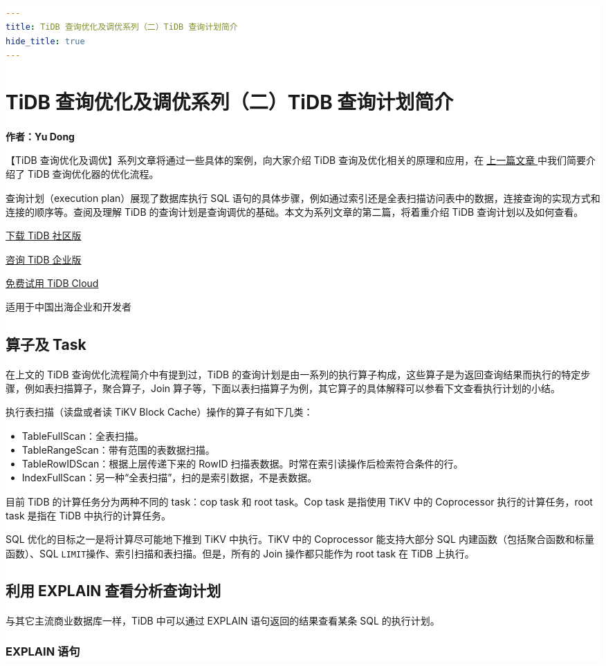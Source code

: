 ```yaml
---
title: TiDB 查询优化及调优系列（二）TiDB 查询计划简介
hide_title: true
---
```


# TiDB 查询优化及调优系列（二）TiDB 查询计划简介

**作者：Yu Dong**



【TiDB 查询优化及调优】系列文章将通过一些具体的案例，向大家介绍 TiDB 查询及优化相关的原理和应用，在 [上一篇文章 ](https://pingcap.com/zh/blog/tidb-query-optimization-and-tuning-1)中我们简要介绍了 TiDB 查询优化器的优化流程。

查询计划（execution plan）展现了数据库执行 SQL 语句的具体步骤，例如通过索引还是全表扫描访问表中的数据，连接查询的实现方式和连接的顺序等。查阅及理解 TiDB 的查询计划是查询调优的基础。本文为系列文章的第二篇，将着重介绍 TiDB 查询计划以及如何查看。

[下载 TiDB 社区版](https://pingcap.com/zh/product-community/?utm_source=blog&utm_medium=referral&utm_campaign=tidb-query-optimization-and-tuning-2)

[咨询 TiDB 企业版](https://pingcap.com/zh/contact#submit-form)

[免费试用 TiDB Cloud](https://tidbcloud.com/signup?utm_source=blog&utm_medium=referral&utm_campaign=tidb-query-optimization-and-tuning-2)

适用于中国出海企业和开发者



## 算子及 Task

在上文的 TiDB 查询优化流程简介中有提到过，TiDB 的查询计划是由一系列的执行算子构成，这些算子是为返回查询结果而执行的特定步骤，例如表扫描算子，聚合算子，Join 算子等，下面以表扫描算子为例，其它算子的具体解释可以参看下文查看执行计划的小结。

执行表扫描（读盘或者读 TiKV Block Cache）操作的算子有如下几类：

- TableFullScan：全表扫描。
- TableRangeScan：带有范围的表数据扫描。
- TableRowIDScan：根据上层传递下来的 RowID 扫描表数据。时常在索引读操作后检索符合条件的行。
- IndexFullScan：另一种“全表扫描”，扫的是索引数据，不是表数据。

目前 TiDB 的计算任务分为两种不同的 task：cop task 和 root task。Cop task 是指使用 TiKV 中的 Coprocessor 执行的计算任务，root task 是指在 TiDB 中执行的计算任务。

SQL 优化的目标之一是将计算尽可能地下推到 TiKV 中执行。TiKV 中的 Coprocessor 能支持大部分 SQL 内建函数（包括聚合函数和标量函数）、SQL `LIMIT`操作、索引扫描和表扫描。但是，所有的 Join 操作都只能作为 root task 在 TiDB 上执行。



## 利用 EXPLAIN 查看分析查询计划

与其它主流商业数据库一样，TiDB 中可以通过 EXPLAIN 语句返回的结果查看某条 SQL 的执行计划。

### EXPLAIN 语句
